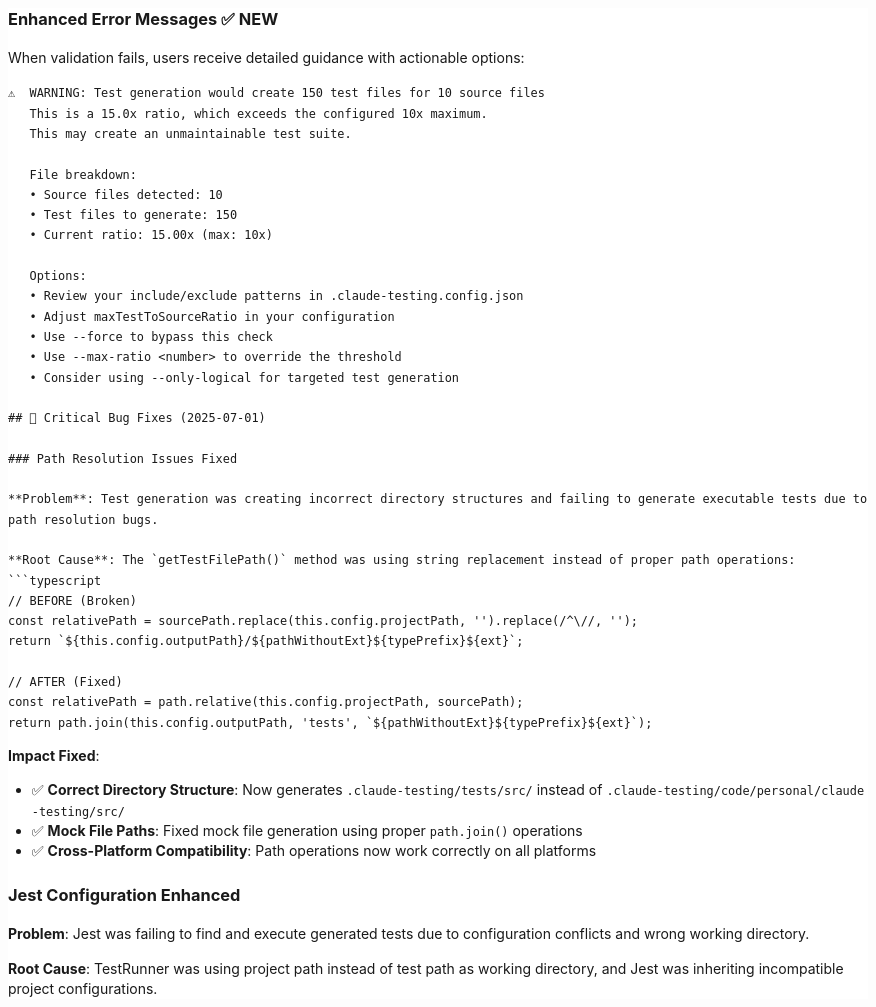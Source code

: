 ### Enhanced Error Messages ✅ NEW

When validation fails, users receive detailed guidance with actionable options:

```
⚠️  WARNING: Test generation would create 150 test files for 10 source files
   This is a 15.0x ratio, which exceeds the configured 10x maximum.
   This may create an unmaintainable test suite.

   File breakdown:
   • Source files detected: 10
   • Test files to generate: 150
   • Current ratio: 15.00x (max: 10x)

   Options:
   • Review your include/exclude patterns in .claude-testing.config.json
   • Adjust maxTestToSourceRatio in your configuration
   • Use --force to bypass this check
   • Use --max-ratio <number> to override the threshold
   • Consider using --only-logical for targeted test generation

## 🔧 Critical Bug Fixes (2025-07-01)

### Path Resolution Issues Fixed

**Problem**: Test generation was creating incorrect directory structures and failing to generate executable tests due to path resolution bugs.

**Root Cause**: The `getTestFilePath()` method was using string replacement instead of proper path operations:
```typescript
// BEFORE (Broken)
const relativePath = sourcePath.replace(this.config.projectPath, '').replace(/^\//, '');
return `${this.config.outputPath}/${pathWithoutExt}${typePrefix}${ext}`;

// AFTER (Fixed)  
const relativePath = path.relative(this.config.projectPath, sourcePath);
return path.join(this.config.outputPath, 'tests', `${pathWithoutExt}${typePrefix}${ext}`);
```

**Impact Fixed**:
- ✅ **Correct Directory Structure**: Now generates `.claude-testing/tests/src/` instead of `.claude-testing/code/personal/claude-testing/src/`
- ✅ **Mock File Paths**: Fixed mock file generation using proper `path.join()` operations
- ✅ **Cross-Platform Compatibility**: Path operations now work correctly on all platforms

### Jest Configuration Enhanced

**Problem**: Jest was failing to find and execute generated tests due to configuration conflicts and wrong working directory.

**Root Cause**: TestRunner was using project path instead of test path as working directory, and Jest was inheriting incompatible project configurations.
